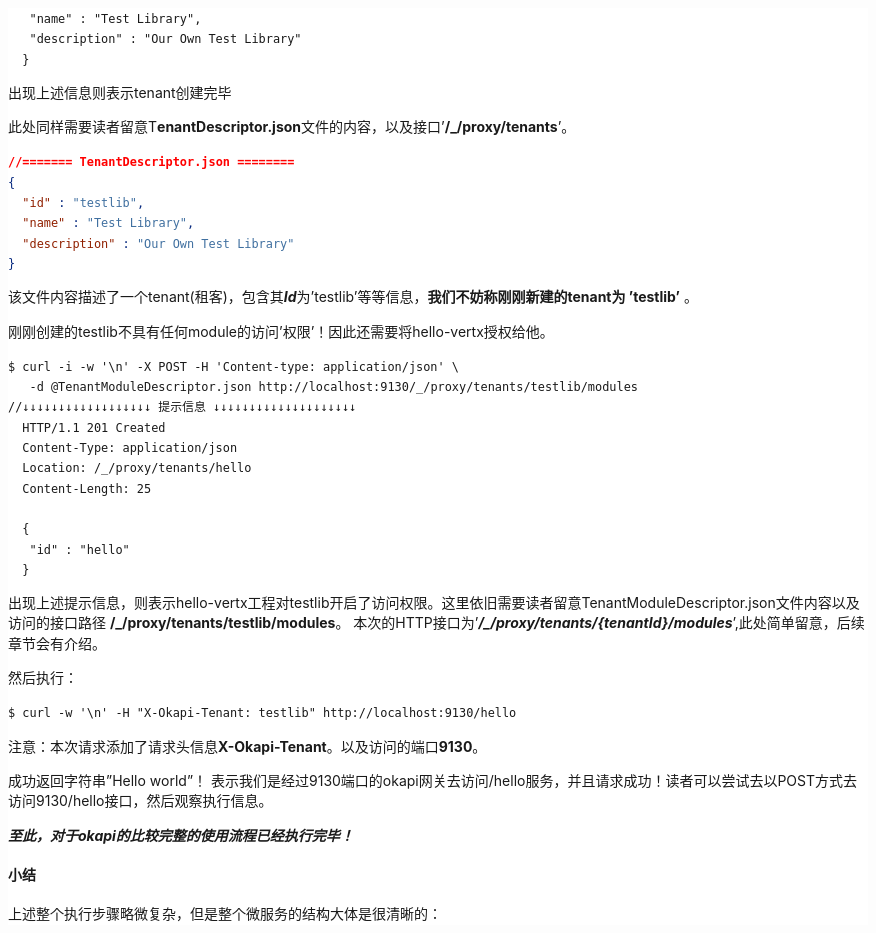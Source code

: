 ```shell
   "name" : "Test Library",
   "description" : "Our Own Test Library"
  }
```

出现上述信息则表示tenant创建完毕

此处同样需要读者留意T**enantDescriptor.json**文件的内容，以及接口’**/_/proxy/tenants**’。

```json
//======= TenantDescriptor.json ========
{
  "id" : "testlib",
  "name" : "Test Library",
  "description" : "Our Own Test Library"
}
```

该文件内容描述了一个tenant(租客)，包含其***Id***为’testlib’等等信息，**我们不妨称刚刚新建的tenant为 ’testlib’** 。

刚刚创建的testlib不具有任何module的访问’权限’！因此还需要将hello-vertx授权给他。

```shell
$ curl -i -w '\n' -X POST -H 'Content-type: application/json' \
   -d @TenantModuleDescriptor.json http://localhost:9130/_/proxy/tenants/testlib/modules
//↓↓↓↓↓↓↓↓↓↓↓↓↓↓↓↓↓↓ 提示信息 ↓↓↓↓↓↓↓↓↓↓↓↓↓↓↓↓↓↓↓↓
  HTTP/1.1 201 Created
  Content-Type: application/json
  Location: /_/proxy/tenants/hello
  Content-Length: 25

  {
   "id" : "hello"
  }
```

出现上述提示信息，则表示hello-vertx工程对testlib开启了访问权限。这里依旧需要读者留意TenantModuleDescriptor.json文件内容以及访问的接口路径 **/\_/proxy/tenants/testlib/modules**。 本次的HTTP接口为’***/_/proxy/tenants/{tenantId}/modules***’,此处简单留意，后续章节会有介绍。

然后执行：

```shell
$ curl -w '\n' -H "X-Okapi-Tenant: testlib" http://localhost:9130/hello
```

注意：本次请求添加了请求头信息**X-Okapi-Tenant**。以及访问的端口**9130**。

成功返回字符串”Hello world”！ 表示我们是经过9130端口的okapi网关去访问/hello服务，并且请求成功！读者可以尝试去以POST方式去访问9130/hello接口，然后观察执行信息。

***至此，对于okapi的比较完整的使用流程已经执行完毕！***



#### 小结

上述整个执行步骤略微复杂，但是整个微服务的结构大体是很清晰的：
